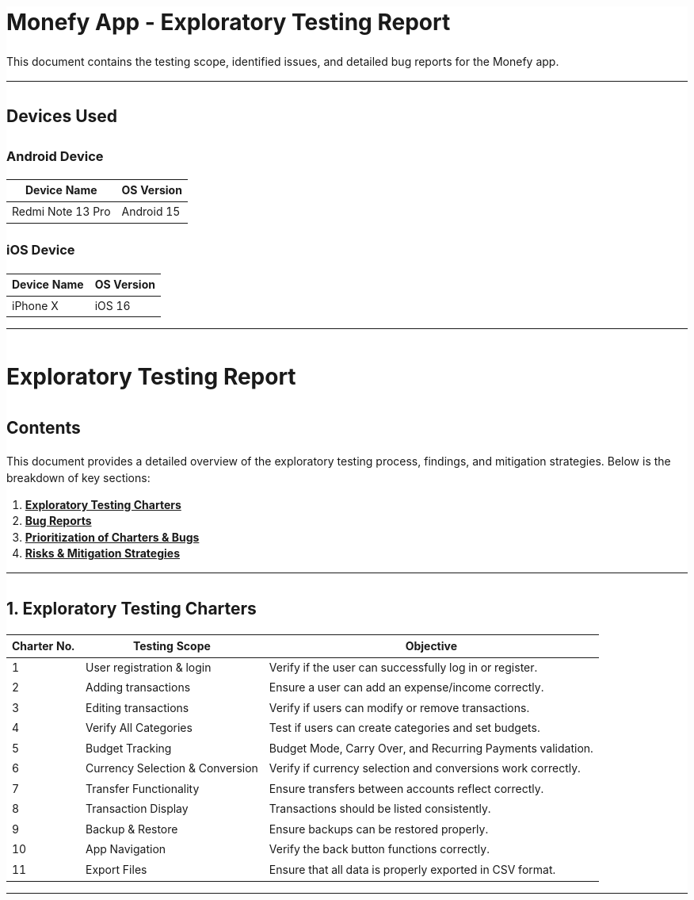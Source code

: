# Monefy App - Exploratory Testing Report  

This document contains the testing scope, identified issues, and detailed bug reports for the Monefy app.  

---

## **Devices Used**  

### **Android Device**  
| Device Name         | OS Version  |  
|--------------------|------------|  
| Redmi Note 13 Pro | Android 15 |  

### **iOS Device**  
| Device Name | OS Version |  
|------------|------------|  
| iPhone X   | iOS 16     |  

---

# Exploratory Testing Report

## Contents

This document provides a detailed overview of the exploratory testing process, findings, and mitigation strategies. Below is the breakdown of key sections:

1. [**Exploratory Testing Charters**](#exploratory-testing-charters)
2. [**Bug Reports**](#findings-and-bugs)
3. [**Prioritization of Charters & Bugs**](#prioritization-of-charters)
4. [**Risks & Mitigation Strategies**](#risks-and-mitigations)

---

## **1. Exploratory Testing Charters**  

| **Charter No.** | **Testing Scope** | **Objective** |  
|---------------|------------------|---------------------------------------------------| 
| 1 | User registration & login | Verify if the user can successfully log in or register. |  
| 2 | Adding transactions | Ensure a user can add an expense/income correctly. | 
| 3 | Editing transactions | Verify if users can modify or remove transactions. | 
| 4 | Verify All Categories | Test if users can create categories and set budgets. | 
| 5 | Budget Tracking | Budget Mode, Carry Over, and Recurring Payments validation. |
| 6 | Currency Selection & Conversion | Verify if currency selection and conversions work correctly. | 
| 7 | Transfer Functionality | Ensure transfers between accounts reflect correctly. |
| 8 | Transaction Display | Transactions should be listed consistently. |
| 9 | Backup & Restore | Ensure backups can be restored properly. |
| 10 | App Navigation | Verify the back button functions correctly. |
| 11 | Export Files | Ensure that all data is properly exported in CSV format. |

---